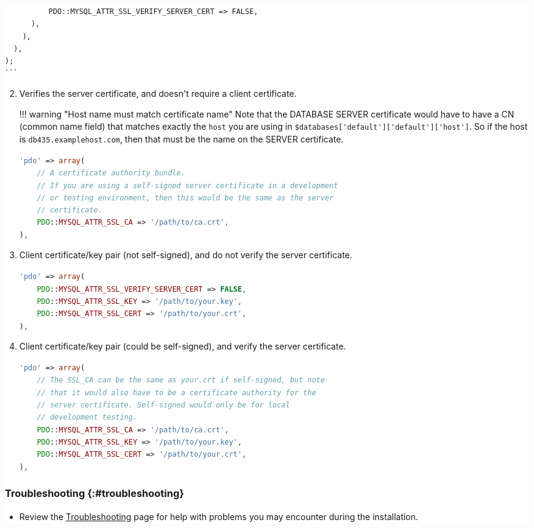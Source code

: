               PDO::MYSQL_ATTR_SSL_VERIFY_SERVER_CERT => FALSE,
          ),
        ),
      ),
    );
    ```

2. Verifies the server certificate, and doesn't require a client certificate.

    !!! warning "Host name must match certificate name"
        Note that the DATABASE SERVER certificate would have to have a CN (common name field) that matches exactly the `host` you are using in `$databases['default']['default']['host']`. So if the host is `db435.examplehost.com`, then that must be the name on the SERVER certificate.

    ``` php
    'pdo' => array(
        // A certificate authority bundle.
        // If you are using a self-signed server certificate in a development
        // or testing environment, then this would be the same as the server
        // certificate.
        PDO::MYSQL_ATTR_SSL_CA => '/path/to/ca.crt',
    ),
    ```

3. Client certificate/key pair (not self-signed), and do not verify the server certificate.

    ``` php
    'pdo' => array(
        PDO::MYSQL_ATTR_SSL_VERIFY_SERVER_CERT => FALSE,
        PDO::MYSQL_ATTR_SSL_KEY => '/path/to/your.key',
        PDO::MYSQL_ATTR_SSL_CERT => '/path/to/your.crt',
    ),
    ```

4. Client certificate/key pair (could be self-signed), and verify the server certificate.

    ``` php
    'pdo' => array(
        // The SSL_CA can be the same as your.crt if self-signed, but note
        // that it would also have to be a certificate authority for the
        // server certificate. Self-signed would only be for local
        // development testing.
        PDO::MYSQL_ATTR_SSL_CA => '/path/to/ca.crt',
        PDO::MYSQL_ATTR_SSL_KEY => '/path/to/your.key',
        PDO::MYSQL_ATTR_SSL_CERT => '/path/to/your.crt',
    ),
    ```

### Troubleshooting {:#troubleshooting}

* Review the [Troubleshooting](../general/troubleshooting.md) page for help with problems you may encounter during the installation.
